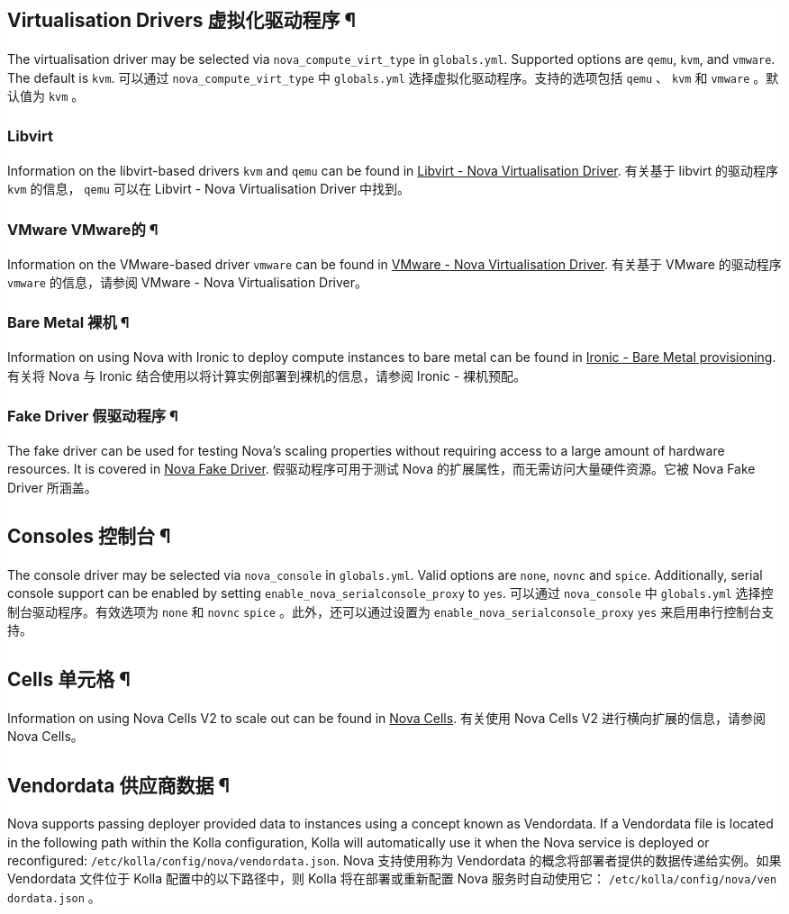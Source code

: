 ## Virtualisation Drivers 虚拟化驱动程序 ¶

The virtualisation driver may be selected via `nova_compute_virt_type` in `globals.yml`. Supported options are `qemu`, `kvm`, and `vmware`. The default is `kvm`.
可以通过 `nova_compute_virt_type` 中 `globals.yml` 选择虚拟化驱动程序。支持的选项包括 `qemu` 、 `kvm` 和 `vmware` 。默认值为 `kvm` 。

### Libvirt

Information on the libvirt-based drivers `kvm` and `qemu` can be found in [Libvirt - Nova Virtualisation Driver](https://docs.openstack.org/kolla-ansible/latest/reference/compute/libvirt-guide.html).
有关基于 libvirt 的驱动程序 `kvm` 的信息， `qemu` 可以在 Libvirt - Nova Virtualisation Driver 中找到。

### VMware VMware的 ¶

Information on the VMware-based driver `vmware` can be found in [VMware - Nova Virtualisation Driver](https://docs.openstack.org/kolla-ansible/latest/reference/compute/vmware-guide.html).
有关基于 VMware 的驱动程序 `vmware` 的信息，请参阅 VMware - Nova Virtualisation Driver。

### Bare Metal 裸机 ¶

Information on using Nova with Ironic to deploy compute instances to bare metal can be found in [Ironic - Bare Metal provisioning](https://docs.openstack.org/kolla-ansible/latest/reference/bare-metal/ironic-guide.html).
有关将 Nova 与 Ironic 结合使用以将计算实例部署到裸机的信息，请参阅 Ironic - 裸机预配。

### Fake Driver 假驱动程序 ¶

The fake driver can be used for testing Nova’s scaling properties without requiring access to a large amount of hardware resources. It is covered in [Nova Fake Driver](https://docs.openstack.org/kolla-ansible/latest/reference/compute/nova-fake-driver.html).
假驱动程序可用于测试 Nova 的扩展属性，而无需访问大量硬件资源。它被 Nova Fake Driver 所涵盖。



## Consoles 控制台 ¶

The console driver may be selected via `nova_console` in `globals.yml`. Valid options are `none`, `novnc` and `spice`. Additionally, serial console support can be enabled by setting `enable_nova_serialconsole_proxy` to `yes`.
可以通过 `nova_console` 中 `globals.yml` 选择控制台驱动程序。有效选项为 `none` 和 `novnc` `spice` 。此外，还可以通过设置为 `enable_nova_serialconsole_proxy` `yes` 来启用串行控制台支持。

## Cells 单元格 ¶

Information on using Nova Cells V2 to scale out can be found in [Nova Cells](https://docs.openstack.org/kolla-ansible/latest/reference/compute/nova-cells-guide.html).
有关使用 Nova Cells V2 进行横向扩展的信息，请参阅 Nova Cells。

## Vendordata 供应商数据 ¶

Nova supports passing deployer provided data to instances using a concept known as Vendordata. If a Vendordata file is located in the following path within the Kolla configuration, Kolla will automatically use it when the Nova service is deployed or reconfigured: `/etc/kolla/config/nova/vendordata.json`.
Nova 支持使用称为 Vendordata 的概念将部署者提供的数据传递给实例。如果 Vendordata 文件位于 Kolla 配置中的以下路径中，则 Kolla 将在部署或重新配置 Nova 服务时自动使用它： `/etc/kolla/config/nova/vendordata.json` 。
